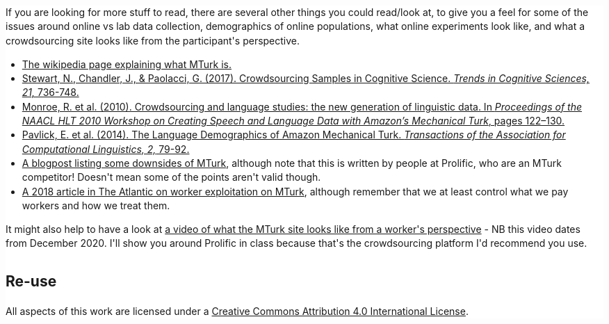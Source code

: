 If you are looking for more stuff to read, there are several other things you could read/look at, to give you a feel for some of the issues around online vs lab data collection, demographics of online populations, what online experiments look like, and what a crowdsourcing site looks like from the participant's perspective.

- [The wikipedia page explaining what MTurk is.](https://en.wikipedia.org/wiki/Amazon_Mechanical_Turk)
- [Stewart, N., Chandler, J., & Paolacci, G. (2017). Crowdsourcing Samples in Cognitive Science.
*Trends in Cognitive Sciences, 21,* 736-748.](https://doi.org/10.1016/j.tics.2017.06.007)
- [Monroe, R. et al. (2010). Crowdsourcing and language studies: the new generation of linguistic data. In *Proceedings of the NAACL HLT 2010 Workshop on Creating Speech and Language Data with Amazon’s Mechanical Turk*, pages 122–130.](https://www.aclweb.org/anthology/W10-0719.pdf)
- [Pavlick, E. et al. (2014). The Language Demographics of Amazon Mechanical Turk. *Transactions of the Association for Computational Linguistics, 2,* 79-92.](https://www.aclweb.org/anthology/Q14-1007)
- [A blogpost listing some downsides of MTurk](https://blog.prolific.co/stop-using-mturk-for-research/), although note that this is written by people at Prolific, who are an MTurk competitor! Doesn't mean some of the points aren't valid though.
- [A 2018 article in The Atlantic on worker exploitation on MTurk](https://www.theatlantic.com/business/archive/2018/01/amazon-mechanical-turk/551192/), although remember that we at least control what we pay workers and how we treat them.

It might also help to have a look at [a video of what the MTurk site looks like from a worker's perspective](https://youtu.be/ke9AEE8XGgA) - NB this video dates from December 2020. I'll show you around Prolific in class because that's the crowdsourcing platform I'd recommend you use.


## Re-use

All aspects of this work are licensed under a [Creative Commons Attribution 4.0 International License](http://creativecommons.org/licenses/by/4.0/).
